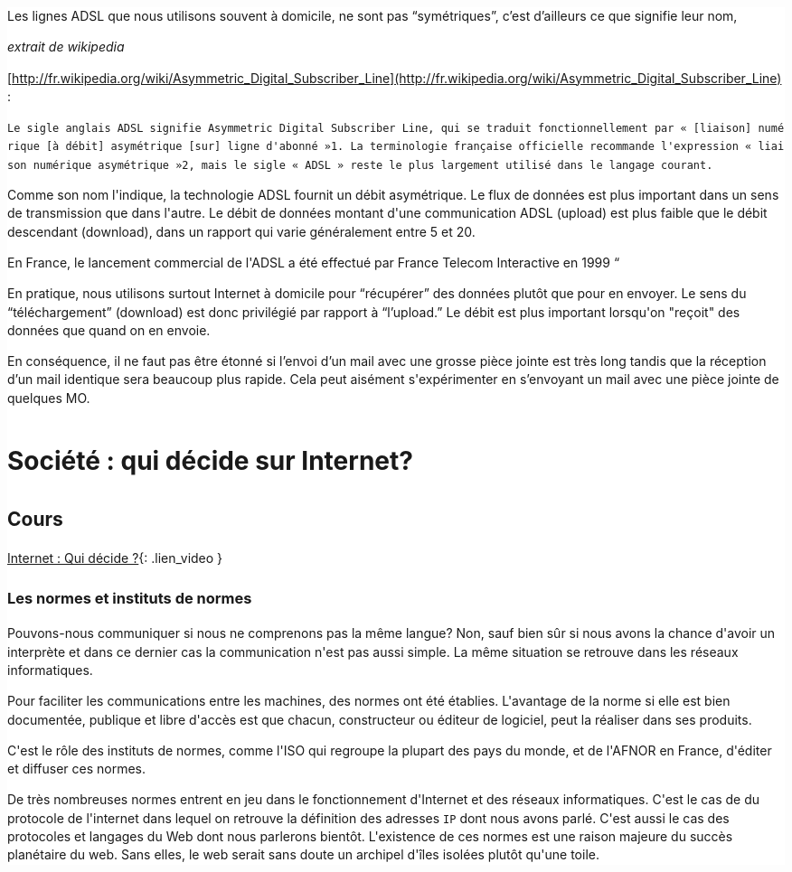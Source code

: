 Les lignes ADSL que nous utilisons souvent à domicile, ne sont pas “symétriques”, c’est d’ailleurs ce que signifie leur nom,

*extrait de wikipedia* 

[http://fr.wikipedia.org/wiki/Asymmetric_Digital_Subscriber_Line](http://fr.wikipedia.org/wiki/Asymmetric_Digital_Subscriber_Line)  :

`Le sigle anglais ADSL signifie Asymmetric Digital Subscriber Line, qui se traduit fonctionnellement par « [liaison] numérique [à débit] asymétrique [sur] ligne d'abonné »1. La terminologie française officielle recommande l'expression « liaison numérique asymétrique »2, mais le sigle « ADSL » reste le plus largement utilisé dans le langage courant.`

Comme son nom l'indique, la technologie ADSL fournit un débit asymétrique. Le flux de données est plus important dans un sens de transmission que dans l'autre. Le débit de données montant d'une communication ADSL (upload) est plus faible que le débit descendant (download), dans un rapport qui varie généralement entre 5 et 20.

En France, le lancement commercial de l'ADSL a été effectué par France Telecom Interactive en 1999 “

En pratique, nous utilisons surtout Internet à domicile pour “récupérer” des données plutôt que pour en envoyer.
Le sens du “téléchargement” (download) est donc privilégié par rapport à “l’upload.” Le débit est plus important lorsqu'on "reçoit" des données que quand on en envoie.

En conséquence, il ne faut pas être étonné si l’envoi d’un mail avec une grosse pièce jointe est très long tandis que la réception d’un mail identique sera beaucoup plus rapide. Cela peut aisément s'expérimenter en s’envoyant un mail avec une pièce jointe de quelques MO.

# Société : qui décide sur Internet?

## Cours
[Internet : Qui décide ?](https://player.vimeo.com/video/122104174){: .lien_video }

### Les normes et instituts de normes
Pouvons-nous communiquer si nous ne comprenons pas la même langue?
Non, sauf bien sûr si nous avons la chance d'avoir un interprète et
dans ce dernier cas la communication n'est pas aussi simple. La même
situation se retrouve dans les réseaux informatiques.

Pour faciliter les communications entre les machines, des normes ont
été établies. L'avantage de la norme si elle est bien documentée,
publique et libre d'accès est que chacun, constructeur ou éditeur de
logiciel, peut la réaliser dans ses produits.

C'est le rôle des instituts de normes, comme l'ISO qui regroupe la
plupart des pays du monde, et de l'AFNOR en France, d'éditer et
diffuser ces normes.

De très nombreuses normes entrent en jeu dans le fonctionnement
d'Internet et des réseaux informatiques. C'est le cas de du protocole
de l'internet dans lequel on retrouve la définition des adresses `IP`
dont nous avons parlé. C'est aussi le cas des protocoles et langages
du Web dont nous parlerons bientôt. L'existence de ces normes est une
raison majeure du succès planétaire du web. Sans elles, le web serait
sans doute un archipel d'îles isolées plutôt qu'une toile.
